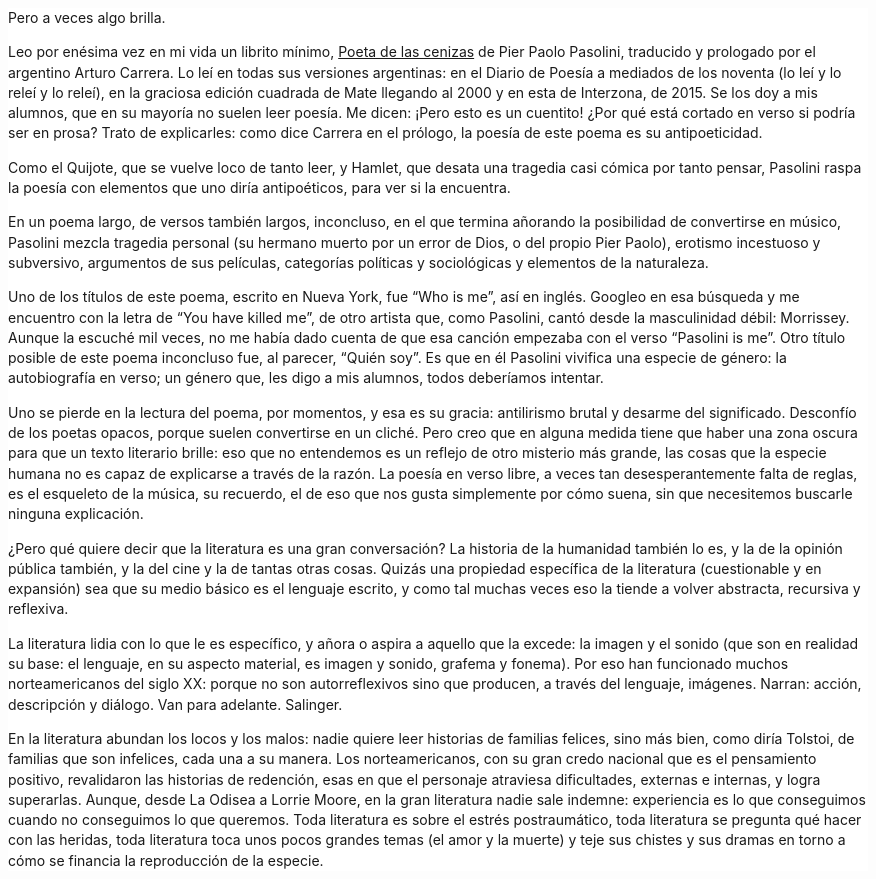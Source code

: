   
  
Pero a veces algo brilla.

Leo por enésima vez en mi vida un librito mínimo, [Poeta de las cenizas](https://docs.google.com/document/d/1hCZCpb2PF52pm5WFs5HhrQ8rmjKVp5Jkzi3dMj6y7ho/edit) de Pier Paolo Pasolini, traducido y prologado por el argentino Arturo Carrera. Lo leí en todas sus versiones argentinas: en el Diario de Poesía a mediados de los noventa (lo leí y lo releí y lo releí), en la graciosa edición cuadrada de Mate llegando al 2000 y en esta de Interzona, de 2015. Se los doy a mis alumnos, que en su mayoría no suelen leer poesía. Me dicen: ¡Pero esto es un cuentito! ¿Por qué está cortado en verso si podría ser en prosa? Trato de explicarles: como dice Carrera en el prólogo, la poesía de este poema es su antipoeticidad.

Como el Quijote, que se vuelve loco de tanto leer, y Hamlet, que desata una tragedia casi cómica por tanto pensar, Pasolini raspa la poesía con elementos que uno diría antipoéticos, para ver si la encuentra.

En un poema largo, de versos también largos, inconcluso, en el que termina añorando la posibilidad de convertirse en músico, Pasolini mezcla tragedia personal (su hermano muerto por un error de Dios, o del propio Pier Paolo), erotismo incestuoso y subversivo, argumentos de sus películas, categorías políticas y sociológicas y elementos de la naturaleza.

Uno de los títulos de este poema, escrito en Nueva York, fue “Who is me”, así en inglés. Googleo en esa búsqueda y me encuentro con la letra de “You have killed me”, de otro artista que, como Pasolini, cantó desde la masculinidad débil: Morrissey. Aunque la escuché mil veces, no me había dado cuenta de que esa canción empezaba con el verso “Pasolini is me”. Otro título posible de este poema inconcluso fue, al parecer, “Quién soy”. Es que en él Pasolini vivifica una especie de género: la autobiografía en verso; un género que, les digo a mis alumnos, todos deberíamos intentar.

Uno se pierde en la lectura del poema, por momentos, y esa es su gracia: antilirismo brutal y desarme del significado. Desconfío de los poetas opacos, porque suelen convertirse en un cliché. Pero creo que en alguna medida tiene que haber una zona oscura para que un texto literario brille: eso que no entendemos es un reflejo de otro misterio más grande, las cosas que la especie humana no es capaz de explicarse a través de la razón. La poesía en verso libre, a veces tan desesperantemente falta de reglas, es el esqueleto de la música, su recuerdo, el de eso que nos gusta simplemente por cómo suena, sin que necesitemos buscarle ninguna explicación. 

  
  
¿Pero qué quiere decir que la literatura es una gran conversación? La historia de la humanidad también lo es, y la de la opinión pública también, y la del cine y la de tantas otras cosas. Quizás una propiedad específica de la literatura (cuestionable y en expansión) sea que su medio básico es el lenguaje escrito, y como tal muchas veces eso la tiende a volver abstracta, recursiva y reflexiva. 

La literatura lidia con lo que le es específico, y añora o aspira a aquello que la excede: la imagen y el sonido (que son en realidad su base: el lenguaje, en su aspecto material, es imagen y sonido, grafema y fonema). Por eso han funcionado muchos norteamericanos del siglo XX: porque no son autorreflexivos sino que producen, a través del lenguaje, imágenes. Narran: acción, descripción y diálogo. Van para adelante. Salinger.

En la literatura abundan los locos y los malos: nadie quiere leer historias de familias felices, sino más bien, como diría Tolstoi, de familias que son infelices, cada una a su manera. Los norteamericanos, con su gran credo nacional que es el pensamiento positivo, revalidaron las historias de redención, esas en que el personaje atraviesa dificultades, externas e internas, y logra superarlas. Aunque, desde La Odisea a Lorrie Moore, en la gran literatura nadie sale indemne: experiencia es lo que conseguimos cuando no conseguimos lo que queremos. Toda literatura es sobre el estrés postraumático, toda literatura se pregunta qué hacer con las heridas, toda literatura toca unos pocos grandes temas (el amor y la muerte) y teje sus chistes y sus dramas en torno a cómo se financia la reproducción de la especie.
